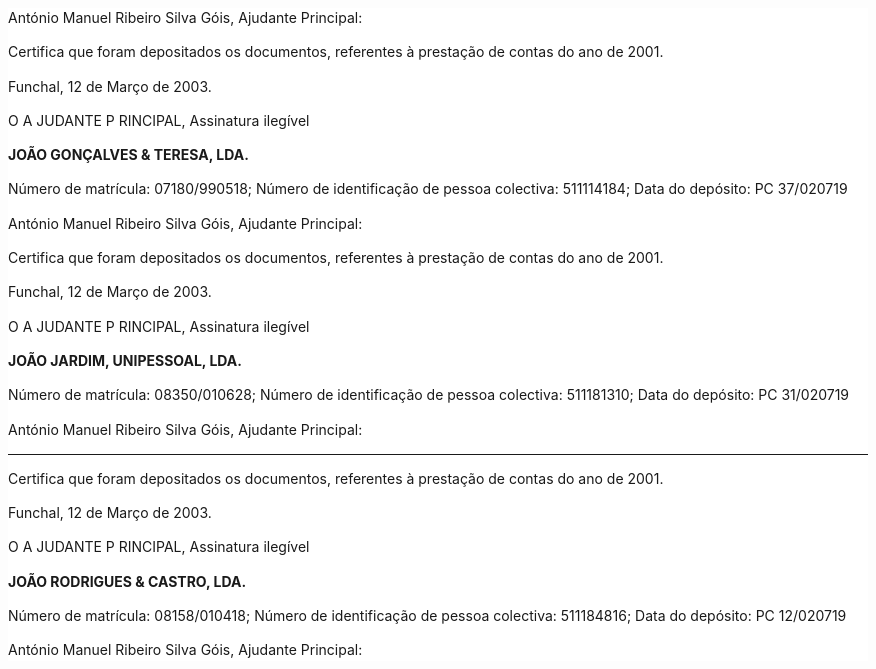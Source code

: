 
António Manuel Ribeiro Silva Góis, Ajudante Principal:


Certifica que foram depositados os documentos,
referentes à prestação de contas do ano de 2001.


Funchal, 12 de Março de 2003.


O A JUDANTE P RINCIPAL, Assinatura ilegível


**JOÃO GONÇALVES & TERESA, LDA.**


Número de matrícula: 07180/990518;
Número de identificação de pessoa colectiva: 511114184;
Data do depósito: PC 37/020719


António Manuel Ribeiro Silva Góis, Ajudante Principal:


Certifica que foram depositados os documentos,
referentes à prestação de contas do ano de 2001.


Funchal, 12 de Março de 2003.


O A JUDANTE P RINCIPAL, Assinatura ilegível


**JOÃO JARDIM, UNIPESSOAL, LDA.**


Número de matrícula: 08350/010628;
Número de identificação de pessoa colectiva: 511181310;
Data do depósito: PC 31/020719


António Manuel Ribeiro Silva Góis, Ajudante Principal:




---

Certifica que foram depositados os documentos,
referentes à prestação de contas do ano de 2001.


Funchal, 12 de Março de 2003.


O A JUDANTE P RINCIPAL, Assinatura ilegível


**JOÃO RODRIGUES & CASTRO, LDA.**


Número de matrícula: 08158/010418;
Número de identificação de pessoa colectiva: 511184816;
Data do depósito: PC 12/020719


António Manuel Ribeiro Silva Góis, Ajudante Principal:
